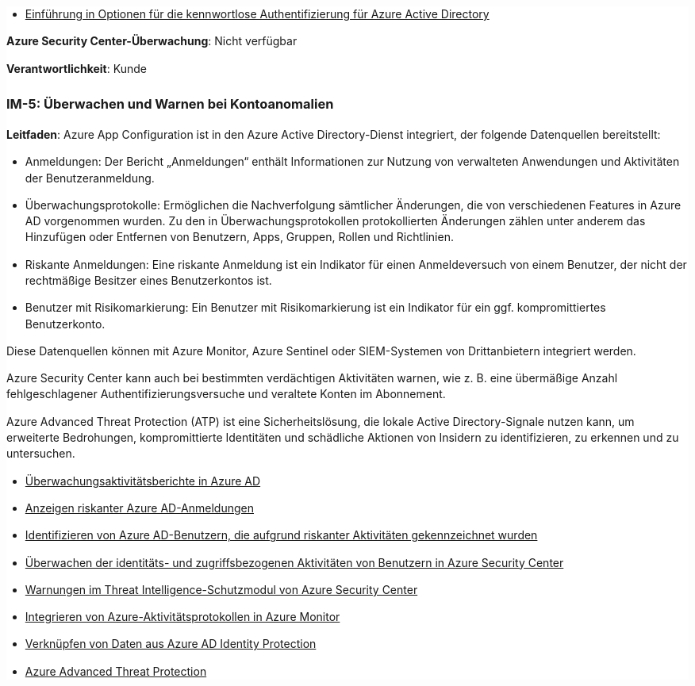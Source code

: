 - [Einführung in Optionen für die kennwortlose Authentifizierung für Azure Active Directory](../active-directory/authentication/concept-authentication-passwordless.md)

**Azure Security Center-Überwachung**: Nicht verfügbar

**Verantwortlichkeit**: Kunde

### <a name="im-5-monitor-and-alert-on-account-anomalies"></a>IM-5: Überwachen und Warnen bei Kontoanomalien

**Leitfaden**: Azure App Configuration ist in den Azure Active Directory-Dienst integriert, der folgende Datenquellen bereitstellt:

-   Anmeldungen: Der Bericht „Anmeldungen“ enthält Informationen zur Nutzung von verwalteten Anwendungen und Aktivitäten der Benutzeranmeldung.

-   Überwachungsprotokolle: Ermöglichen die Nachverfolgung sämtlicher Änderungen, die von verschiedenen Features in Azure AD vorgenommen wurden. Zu den in Überwachungsprotokollen protokollierten Änderungen zählen unter anderem das Hinzufügen oder Entfernen von Benutzern, Apps, Gruppen, Rollen und Richtlinien.

-   Riskante Anmeldungen: Eine riskante Anmeldung ist ein Indikator für einen Anmeldeversuch von einem Benutzer, der nicht der rechtmäßige Besitzer eines Benutzerkontos ist.

-   Benutzer mit Risikomarkierung: Ein Benutzer mit Risikomarkierung ist ein Indikator für ein ggf. kompromittiertes Benutzerkonto.

Diese Datenquellen können mit Azure Monitor, Azure Sentinel oder SIEM-Systemen von Drittanbietern integriert werden.

Azure Security Center kann auch bei bestimmten verdächtigen Aktivitäten warnen, wie z. B. eine übermäßige Anzahl fehlgeschlagener Authentifizierungsversuche und veraltete Konten im Abonnement. 

Azure Advanced Threat Protection (ATP) ist eine Sicherheitslösung, die lokale Active Directory-Signale nutzen kann, um erweiterte Bedrohungen, kompromittierte Identitäten und schädliche Aktionen von Insidern zu identifizieren, zu erkennen und zu untersuchen.

- [Überwachungsaktivitätsberichte in Azure AD](../active-directory/reports-monitoring/concept-audit-logs.md)

- [Anzeigen riskanter Azure AD-Anmeldungen](../active-directory/identity-protection/overview-identity-protection.md)

- [Identifizieren von Azure AD-Benutzern, die aufgrund riskanter Aktivitäten gekennzeichnet wurden](../active-directory/identity-protection/overview-identity-protection.md)

- [Überwachen der identitäts- und zugriffsbezogenen Aktivitäten von Benutzern in Azure Security Center](../security-center/security-center-identity-access.md)

- [Warnungen im Threat Intelligence-Schutzmodul von Azure Security Center](../security-center/alerts-reference.md)

- [Integrieren von Azure-Aktivitätsprotokollen in Azure Monitor](../active-directory/reports-monitoring/howto-integrate-activity-logs-with-log-analytics.md)

- [Verknüpfen von Daten aus Azure AD Identity Protection](../sentinel/connect-azure-ad-identity-protection.md)

- [Azure Advanced Threat Protection](/azure-advanced-threat-protection/what-is-atp)
